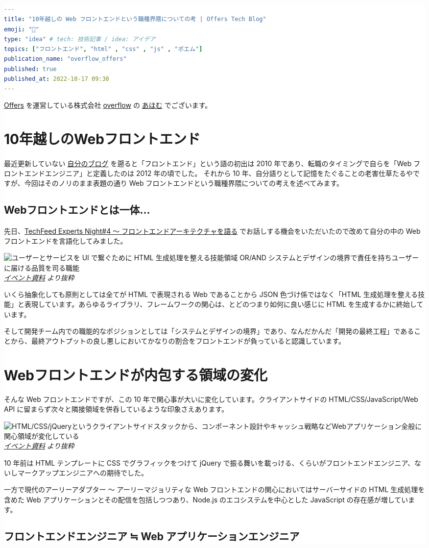 ```yaml
---
title: "10年越しの Web フロントエンドという職種界隈についての考 | Offers Tech Blog"
emoji: "🎨"
type: "idea" # tech: 技術記事 / idea: アイデア
topics: ["フロントエンド", "html" , "css" , "js" , "ポエム"]
publication_name: "overflow_offers"
published: true
published_at: 2022-10-17 09:30
---
```


[Offers](https://offers.jp/) を運営している株式会社 [overflow](https://overflow.co.jp/) の [あほむ](https://twitter.com/ahomu) でございます。

# 10年越しのWebフロントエンド

最近更新していない [自分のブログ](https://havelog.aho.mu/) を遡ると「フロントエンド」という語の初出は 2010 年であり、転職のタイミングで自らを「Web フロントエンドエンジニア」と定義したのは 2012 年の頃でした。
それから 10 年、自分語りとして記憶をたぐることの老害仕草たるやですが、今回はそのノリのまま表題の通り Web フロントエンドという職種界隈についての考えを述べてみます。

## Webフロントエンドとは一体...

先日、[TechFeed Experts Night#4 〜 フロントエンドアーキテクチャを語る](https://techfeed.io/events/techfeed-experts-night-4) でお話しする機会をいただいたので改めて自分の中の Web フロントエンドを言語化してみました。

![ユーザーとサービスを UI で繋ぐために HTML 生成処理を整える技能領域 OR/AND システムとデザインの境界で責任を持ちユーザーに届ける品質を司る職能](/images/20221017-definition-of-frontend/definition-of.jpg)
*[イベント資料](https://speakerdeck.com/ahomu/webhurontoendoto-akitekutiyashi-qing-nochi-lun-wodie-ru) より抜粋*

いくら抽象化しても原則としては全てが HTML で表現される Web であることから JSON 色づけ係ではなく「HTML 生成処理を整える技能」と表現しています。あらゆるライブラリ、フレームワークの関心は、とどのつまり如何に良い感じに HTML を生成するかに終始しています。

そして開発チーム内での職能的なポジションとしては「システムとデザインの境界」であり、なんだかんだ「開発の最終工程」であることから、最終アウトプットの良し悪しにおいてかなりの割合をフロントエンドが負っていると認識しています。

# Webフロントエンドが内包する領域の変化

そんな Web フロントエンドですが、この 10 年で関心事が大いに変化しています。クライアントサイドの HTML/CSS/JavaScript/Web API に留まらず次々と隣接領域を併呑しているような印象さえあります。

![HTML/CSS/jQueryというクライアントサイドスタックから、コンポーネント設計やキャッシュ戦略などWebアプリケーション全般に関心領域が変化している](/images/20221017-definition-of-frontend/transition-of.jpg)
*[イベント資料](https://speakerdeck.com/ahomu/webhurontoendoto-akitekutiyashi-qing-nochi-lun-wodie-ru) より抜粋*

10 年前は HTML テンプレートに CSS でグラフィックをつけて jQuery で振る舞いを載っける、くらいがフロントエンドエンジニア、ないしマークアップエンジニアへの期待でした。

一方で現代のアーリーアダプター 〜 アーリーマジョリティな Web フロントエンドの関心においてはサーバーサイドの HTML 生成処理を含めた Web アプリケーションとその配信を包括しつつあり、Node.js のエコシステムを中心とした JavaScript の存在感が増しています。


## フロントエンドエンジニア ≒ Web アプリケーションエンジニア


[^1]: すべてのデザインエンジニアがフロントエンドに端を発するとは限りません。（念のため）
